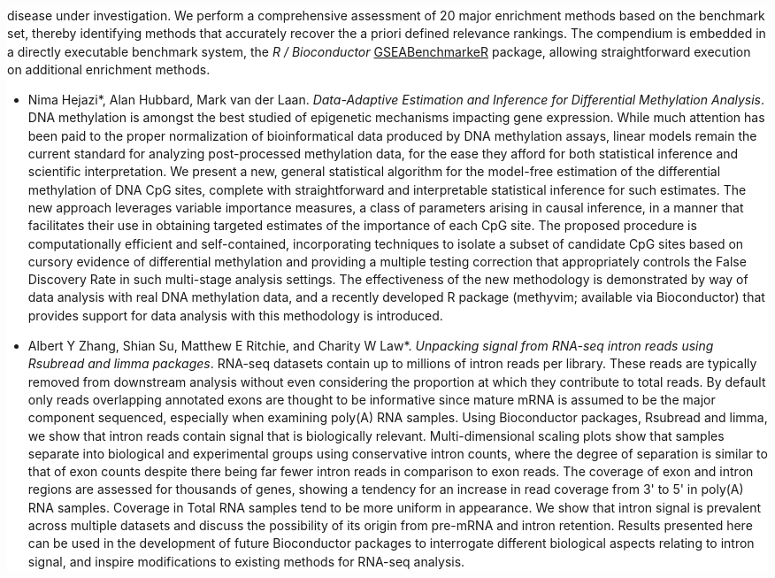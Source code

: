   disease under investigation. We perform a comprehensive assessment
  of 20 major enrichment methods based on the benchmark set, thereby
  identifying methods that accurately recover the a priori defined
  relevance rankings. The compendium is embedded in a directly
  executable benchmark system, the _R / Bioconductor_
  [GSEABenchmarkeR][] package, allowing straightforward execution on
  additional enrichment methods.

- Nima Hejazi\*, Alan Hubbard, Mark van der Laan. _Data-Adaptive
  Estimation and Inference for Differential Methylation Analysis_. DNA
  methylation is amongst the best studied of epigenetic mechanisms
  impacting gene expression. While much attention has been paid to the
  proper normalization of bioinformatical data produced by DNA
  methylation assays, linear models remain the current standard for
  analyzing post-processed methylation data, for the ease they afford
  for both statistical inference and scientific interpretation. We
  present a new, general statistical algorithm for the model-free
  estimation of the differential methylation of DNA CpG sites,
  complete with straightforward and interpretable statistical
  inference for such estimates. The new approach leverages variable
  importance measures, a class of parameters arising in causal
  inference, in a manner that facilitates their use in obtaining
  targeted estimates of the importance of each CpG site. The proposed
  procedure is computationally efficient and self-contained,
  incorporating techniques to isolate a subset of candidate CpG sites
  based on cursory evidence of differential methylation and providing
  a multiple testing correction that appropriately controls the False
  Discovery Rate in such multi-stage analysis settings. The
  effectiveness of the new methodology is demonstrated by way of data
  analysis with real DNA methylation data, and a recently developed R
  package (methyvim; available via Bioconductor) that provides support
  for data analysis with this methodology is introduced.

- Albert Y Zhang, Shian Su, Matthew E Ritchie, and Charity W
  Law\*. _Unpacking signal from RNA-seq intron reads using Rsubread and
  limma packages_. RNA-seq datasets contain up to millions of intron
  reads per library. These reads are typically removed from downstream
  analysis without even considering the proportion at which they
  contribute to total reads. By default only reads overlapping
  annotated exons are thought to be informative since mature mRNA is
  assumed to be the major component sequenced, especially when
  examining poly(A) RNA samples. Using Bioconductor packages, Rsubread
  and limma, we show that intron reads contain signal that is
  biologically relevant. Multi-dimensional scaling plots show that
  samples separate into biological and experimental groups using
  conservative intron counts, where the degree of separation is
  similar to that of exon counts despite there being far fewer intron
  reads in comparison to exon reads. The coverage of exon and intron
  regions are assessed for thousands of genes, showing a tendency for
  an increase in read coverage from 3' to 5' in poly(A) RNA
  samples. Coverage in Total RNA samples tend to be more uniform in
  appearance. We show that intron signal is prevalent across multiple
  datasets and discuss the possibility of its origin from pre-mRNA and
  intron retention. Results presented here can be used in the
  development of future Bioconductor packages to interrogate different
  biological aspects relating to intron signal, and inspire
  modifications to existing methods for RNA-seq analysis.


[tweet]: https://twitter.com/hashtag/bioc2019?f=tweets
[venue]: ./travel-accommodations
[Bioconductor Team]: https://bioc-community.herokuapp.com/
[DECIPHER]: https://bioconductor.org/packages/DECIPHER
[DEScan2]: https://bioconductor.org/packages/DEScan2
[DEsingle]: https://bioconductor.org/packages/DEsingle
[GSEABenchmarkeR]: https://bioconductor.org/packages/GSEABenchmarkeR
[GenomicRanges]: https://bioconductor.org/packages/GenomicRanges
[dplyr]: https://bioconductor.org/packages/dplyr
[gwasurvivr]: https://bioconductor.org/packages/gwasurvivr
[plyranges]: https://bioconductor.org/packages/plyranges